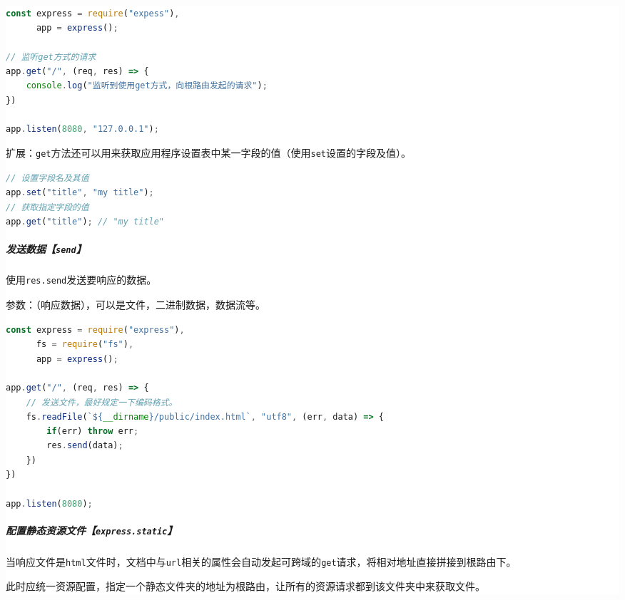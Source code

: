 ```js
const express = require("expess"),
      app = express();

// 监听get方式的请求
app.get("/", (req, res) => {
    console.log("监听到使用get方式，向根路由发起的请求");
})

app.listen(8080, "127.0.0.1");
```

扩展：`get`方法还可以用来获取应用程序设置表中某一字段的值（使用`set`设置的字段及值）。

```js
// 设置字段名及其值
app.set("title", "my title");
// 获取指定字段的值
app.get("title"); // "my title"
```



##### 发送数据【`send`】

使用`res.send`发送要响应的数据。

参数：（响应数据），可以是文件，二进制数据，数据流等。

```js
const express = require("express"),
      fs = require("fs"),
      app = express();
      
app.get("/", (req, res) => {
    // 发送文件，最好规定一下编码格式。
    fs.readFile(`${__dirname}/public/index.html`, "utf8", (err, data) => {
        if(err) throw err;
        res.send(data);
    })
})

app.listen(8080);
```



##### 配置静态资源文件【`express.static`】

当响应文件是`html`文件时，文档中与`url`相关的属性会自动发起可跨域的`get`请求，将相对地址直接拼接到根路由下。

此时应统一资源配置，指定一个静态文件夹的地址为根路由，让所有的资源请求都到该文件夹中来获取文件。

